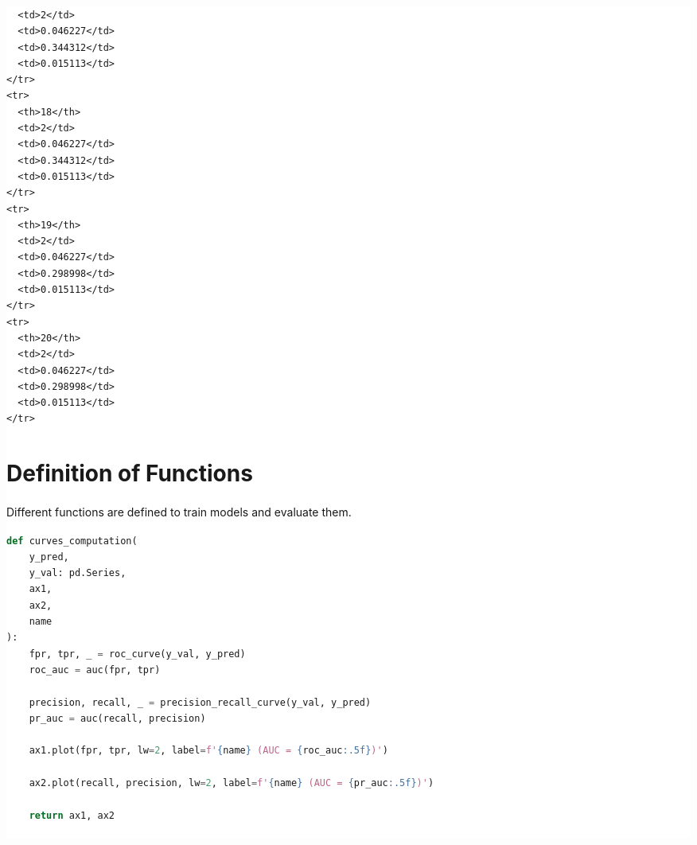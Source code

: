       <td>2</td>
      <td>0.046227</td>
      <td>0.344312</td>
      <td>0.015113</td>
    </tr>
    <tr>
      <th>18</th>
      <td>2</td>
      <td>0.046227</td>
      <td>0.344312</td>
      <td>0.015113</td>
    </tr>
    <tr>
      <th>19</th>
      <td>2</td>
      <td>0.046227</td>
      <td>0.298998</td>
      <td>0.015113</td>
    </tr>
    <tr>
      <th>20</th>
      <td>2</td>
      <td>0.046227</td>
      <td>0.298998</td>
      <td>0.015113</td>
    </tr>
  </tbody>
</table>
</div>



# Definition of Functions

Different functions are defined to train models and evaluate them.


```python
def curves_computation(
    y_pred,
    y_val: pd.Series,
    ax1,
    ax2,
    name
):
    fpr, tpr, _ = roc_curve(y_val, y_pred)
    roc_auc = auc(fpr, tpr)
    
    precision, recall, _ = precision_recall_curve(y_val, y_pred)
    pr_auc = auc(recall, precision)

    ax1.plot(fpr, tpr, lw=2, label=f'{name} (AUC = {roc_auc:.5f})')
    
    ax2.plot(recall, precision, lw=2, label=f'{name} (AUC = {pr_auc:.5f})')
    
    return ax1, ax2
    
```

